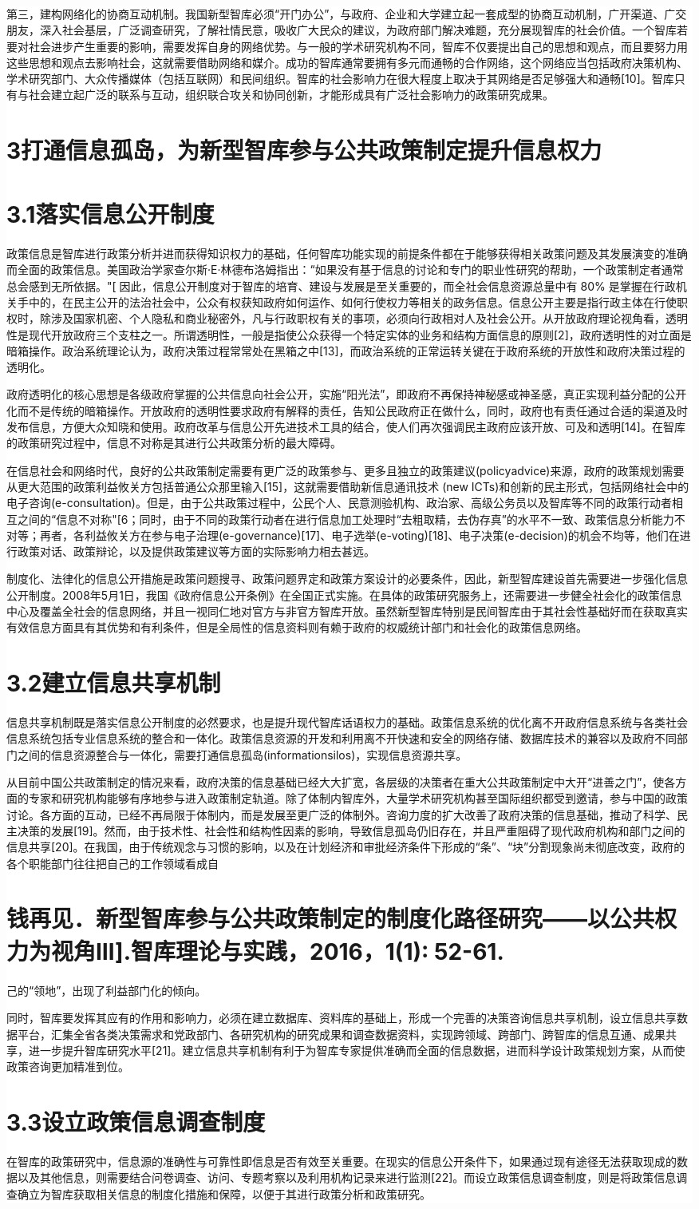 第三，建构网络化的协商互动机制。我国新型智库必须“开门办公”，与政府、企业和大学建立起一套成型的协商互动机制，广开渠道、广交朋友，深入社会基层，广泛调查研究，了解社情民意，吸收广大民众的建议，为政府部门解决难题，充分展现智库的社会价值。一个智库若要对社会进步产生重要的影响，需要发挥自身的网络优势。与一般的学术研究机构不同，智库不仅要提出自己的思想和观点，而且要努力用这些思想和观点去影响社会，这就需要借助网络和媒介。成功的智库通常要拥有多元而通畅的合作网络，这个网络应当包括政府决策机构、学术研究部门、大众传播媒体（包括互联网）和民间组织。智库的社会影响力在很大程度上取决于其网络是否足够强大和通畅[10]。智库只有与社会建立起广泛的联系与互动，组织联合攻关和协同创新，才能形成具有广泛社会影响力的政策研究成果。

# 3打通信息孤岛，为新型智库参与公共政策制定提升信息权力

# 3.1落实信息公开制度

政策信息是智库进行政策分析并进而获得知识权力的基础，任何智库功能实现的前提条件都在于能够获得相关政策问题及其发展演变的准确而全面的政策信息。美国政治学家查尔斯·E·林德布洛姆指出：“如果没有基于信息的讨论和专门的职业性研究的帮助，一个政策制定者通常总会感到无所依据。"[ 因此，信息公开制度对于智库的培育、建设与发展是至关重要的，而全社会信息资源总量中有 $80 \%$ 是掌握在行政机关手中的，在民主公开的法治社会中，公众有权获知政府如何运作、如何行使权力等相关的政务信息。信息公开主要是指行政主体在行使职权时，除涉及国家机密、个人隐私和商业秘密外，凡与行政职权有关的事项，必须向行政相对人及社会公开。从开放政府理论视角看，透明性是现代开放政府三个支柱之一。所谓透明性，一般是指使公众获得一个特定实体的业务和结构方面信息的原则[2]，政府透明性的对立面是暗箱操作。政治系统理论认为，政府决策过程常常处在黑箱之中[13]，而政治系统的正常运转关键在于政府系统的开放性和政府决策过程的透明化。

政府透明化的核心思想是各级政府掌握的公共信息向社会公开，实施“阳光法”，即政府不再保持神秘感或神圣感，真正实现利益分配的公开化而不是传统的暗箱操作。开放政府的透明性要求政府有解释的责任，告知公民政府正在做什么，同时，政府也有责任通过合适的渠道及时发布信息，方便大众知晓和使用。政府改革与信息公开先进技术工具的结合，使人们再次强调民主政府应该开放、可及和透明[14]。在智库的政策研究过程中，信息不对称是其进行公共政策分析的最大障碍。

在信息社会和网络时代，良好的公共政策制定需要有更广泛的政策参与、更多且独立的政策建议(policyadvice)来源，政府的政策规划需要从更大范围的政策利益攸关方包括普通公众那里输入[15]，这就需要借助新信息通讯技术 (new ICTs)和创新的民主形式，包括网络社会中的电子咨询(e-consultation)。但是，由于公共政策过程中，公民个人、民意测验机构、政治家、高级公务员以及智库等不同的政策行动者相互之间的“信息不对称"[6；同时，由于不同的政策行动者在进行信息加工处理时“去粗取精，去伪存真”的水平不一致、政策信息分析能力不对等；再者，各利益攸关方在参与电子治理(e-governance)[17]、电子选举(e-voting)[18]、电子决策(e-decision)的机会不均等，他们在进行政策对话、政策辩论，以及提供政策建议等方面的实际影响力相去甚远。

制度化、法律化的信息公开措施是政策问题搜寻、政策问题界定和政策方案设计的必要条件，因此，新型智库建设首先需要进一步强化信息公开制度。2008年5月1日，我国《政府信息公开条例》在全国正式实施。在具体的政策研究服务上，还需要进一步健全社会化的政策信息中心及覆盖全社会的信息网络，并且一视同仁地对官方与非官方智库开放。虽然新型智库特别是民间智库由于其社会性基础好而在获取真实有效信息方面具有其优势和有利条件，但是全局性的信息资料则有赖于政府的权威统计部门和社会化的政策信息网络。

# 3.2建立信息共享机制

信息共享机制既是落实信息公开制度的必然要求，也是提升现代智库话语权力的基础。政策信息系统的优化离不开政府信息系统与各类社会信息系统包括专业信息系统的整合和一体化。政策信息资源的开发和利用离不开快速和安全的网络存储、数据库技术的兼容以及政府不同部门之间的信息资源整合与一体化，需要打通信息孤岛(informationsilos)，实现信息资源共享。

从目前中国公共政策制定的情况来看，政府决策的信息基础已经大大扩宽，各层级的决策者在重大公共政策制定中大开“进善之门”，使各方面的专家和研究机构能够有序地参与进入政策制定轨道。除了体制内智库外，大量学术研究机构甚至国际组织都受到邀请，参与中国的政策讨论。各方面的互动，已经不再局限于体制内，而是发展至更广泛的体制外。咨询力度的扩大改善了政府决策的信息基础，推动了科学、民主决策的发展[19]。然而，由于技术性、社会性和结构性因素的影响，导致信息孤岛仍旧存在，并且严重阻碍了现代政府机构和部门之间的信息共享[20]。在我国，由于传统观念与习惯的影响，以及在计划经济和审批经济条件下形成的“条”、“块”分割现象尚未彻底改变，政府的各个职能部门往往把自己的工作领域看成自

# 钱再见．新型智库参与公共政策制定的制度化路径研究——以公共权力为视角Ⅲ].智库理论与实践，2016，1(1): 52-61.

己的“领地”，出现了利益部门化的倾向。

同时，智库要发挥其应有的作用和影响力，必须在建立数据库、资料库的基础上，形成一个完善的决策咨询信息共享机制，设立信息共享数据平台，汇集全省各类决策需求和党政部门、各研究机构的研究成果和调查数据资料，实现跨领域、跨部门、跨智库的信息互通、成果共享，进一步提升智库研究水平[21]。建立信息共享机制有利于为智库专家提供准确而全面的信息数据，进而科学设计政策规划方案，从而使政策咨询更加精准到位。

# 3.3设立政策信息调查制度

在智库的政策研究中，信息源的准确性与可靠性即信息是否有效至关重要。在现实的信息公开条件下，如果通过现有途径无法获取现成的数据以及其他信息，则需要结合问卷调查、访问、专题考察以及利用机构记录来进行监测[22]。而设立政策信息调查制度，则是将政策信息调查确立为智库获取相关信息的制度化措施和保障，以便于其进行政策分析和政策研究。
